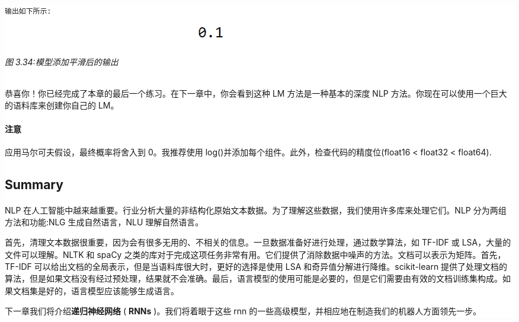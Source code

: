     输出如下所示:

![Figure 3.34: Output after adding smoothing to the model](img/C13550_03_34.jpg)

###### 图 3.34:模型添加平滑后的输出

恭喜你！你已经完成了本章的最后一个练习。在下一章中，你会看到这种 LM 方法是一种基本的深度 NLP 方法。你现在可以使用一个巨大的语料库来创建你自己的 LM。

#### 注意

应用马尔可夫假设，最终概率将舍入到 0。我推荐使用 log()并添加每个组件。此外，检查代码的精度位(float16 < float32 < float64).

## Summary

NLP 在人工智能中越来越重要。行业分析大量的非结构化原始文本数据。为了理解这些数据，我们使用许多库来处理它们。NLP 分为两组方法和功能:NLG 生成自然语言，NLU 理解自然语言。

首先，清理文本数据很重要，因为会有很多无用的、不相关的信息。一旦数据准备好进行处理，通过数学算法，如 TF-IDF 或 LSA，大量的文件可以理解。NLTK 和 spaCy 之类的库对于完成这项任务非常有用。它们提供了消除数据中噪声的方法。文档可以表示为矩阵。首先，TF-IDF 可以给出文档的全局表示，但是当语料库很大时，更好的选择是使用 LSA 和奇异值分解进行降维。scikit-learn 提供了处理文档的算法，但是如果文档没有经过预处理，结果就不会准确。最后，语言模型的使用可能是必要的，但是它们需要由有效的文档训练集构成。如果文档集是好的，语言模型应该能够生成语言。

下一章我们将介绍**递归神经网络** ( **RNNs** )。我们将着眼于这些 rnn 的一些高级模型，并相应地在制造我们的机器人方面领先一步。